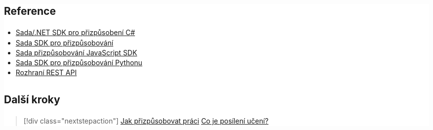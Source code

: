 ## <a name="reference"></a>Reference 

* [Sada/.NET SDK pro přizpůsobení C#](/dotnet/api/overview/azure/cognitiveservices/client/personalizer)
* [Sada SDK pro přizpůsobování](https://github.com/Azure/azure-sdk-for-go/tree/master/services/preview)
* [Sada přizpůsobování JavaScript SDK](/javascript/api/@azure/cognitiveservices-personalizer/)
* [Sada SDK pro přizpůsobování Pythonu](/python/api/overview/azure/cognitiveservices/personalizer)
* [Rozhraní REST API](https://westus2.dev.cognitive.microsoft.com/docs/services/personalizer-api/operations/Rank)

## <a name="next-steps"></a>Další kroky

> [!div class="nextstepaction"]
> [Jak přizpůsobovat práci](how-personalizer-works.md) 
>  [Co je posílení učení?](concepts-reinforcement-learning.md)
